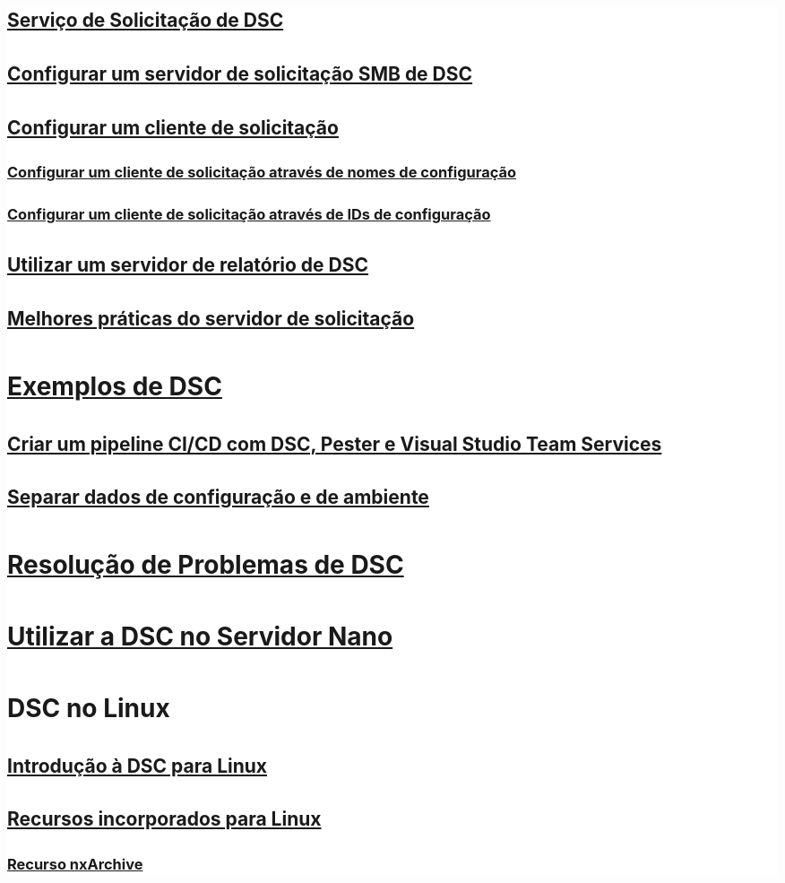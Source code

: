 ## [Serviço de Solicitação de DSC](pullServer.md)

## [Configurar um servidor de solicitação SMB de DSC](pullServerSMB.md)

## [Configurar um cliente de solicitação](pullClient.md)

### [Configurar um cliente de solicitação através de nomes de configuração](pullClientConfigNames.md)

### [Configurar um cliente de solicitação através de IDs de configuração](pullClientConfigID.md)

## [Utilizar um servidor de relatório de DSC](reportServer.md)

## [Melhores práticas do servidor de solicitação](secureServer.md)

# [Exemplos de DSC](dscExamples.md)

## [Criar um pipeline CI/CD com DSC, Pester e Visual Studio Team Services](dscCiCd.md)

## [Separar dados de configuração e de ambiente](separatingEnvData.md)

# [Resolução de Problemas de DSC](troubleshooting.md)

# [Utilizar a DSC no Servidor Nano](nanoDsc.md)

# DSC no Linux

## [Introdução à DSC para Linux](lnxGettingStarted.md)

## [Recursos incorporados para Linux](lnxBuiltInResources.md)

### [Recurso nxArchive](lnxArchiveResource.md)
